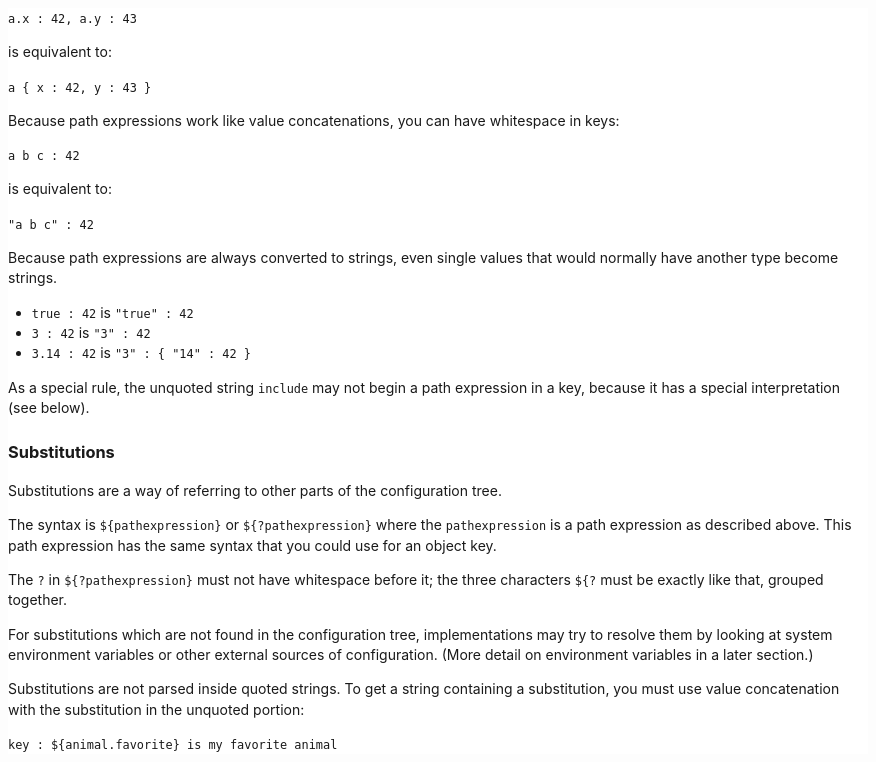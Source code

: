 ```hocon
a.x : 42, a.y : 43
```

is equivalent to:

```hocon
a { x : 42, y : 43 }
```

Because path expressions work like value concatenations, you can
have whitespace in keys:

```hocon
a b c : 42
```

is equivalent to:

```hocon
"a b c" : 42
```

Because path expressions are always converted to strings, even
single values that would normally have another type become
strings.

   - `true : 42` is `"true" : 42`
   - `3 : 42` is `"3" : 42`
   - `3.14 : 42` is `"3" : { "14" : 42 }`

As a special rule, the unquoted string `include` may not begin a
path expression in a key, because it has a special interpretation
(see below).

### Substitutions

Substitutions are a way of referring to other parts of the
configuration tree.

The syntax is `${pathexpression}` or `${?pathexpression}` where
the `pathexpression` is a path expression as described above. This
path expression has the same syntax that you could use for an
object key.

The `?` in `${?pathexpression}` must not have whitespace before
it; the three characters `${?` must be exactly like that, grouped
together.

For substitutions which are not found in the configuration tree,
implementations may try to resolve them by looking at system
environment variables or other external sources of configuration.
(More detail on environment variables in a later section.)

Substitutions are not parsed inside quoted strings. To get a
string containing a substitution, you must use value concatenation
with the substitution in the unquoted portion:

```hocon
key : ${animal.favorite} is my favorite animal
```
